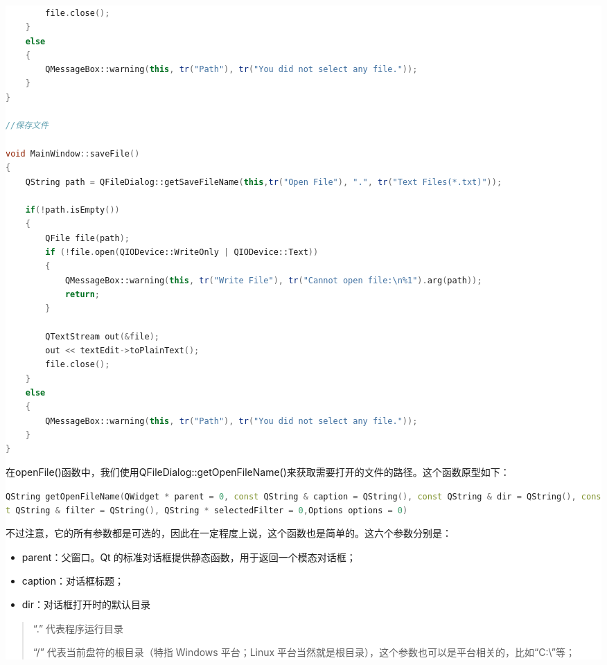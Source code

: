 ```c++
        file.close();
    } 
    else 
    {
        QMessageBox::warning(this, tr("Path"), tr("You did not select any file."));
    }
}

//保存文件

void MainWindow::saveFile()
{
    QString path = QFileDialog::getSaveFileName(this,tr("Open File"), ".", tr("Text Files(*.txt)"));

    if(!path.isEmpty()) 
    {
        QFile file(path);
        if (!file.open(QIODevice::WriteOnly | QIODevice::Text)) 
        {
            QMessageBox::warning(this, tr("Write File"), tr("Cannot open file:\n%1").arg(path));
            return;
        }

        QTextStream out(&file);
        out << textEdit->toPlainText();
        file.close();
    } 
    else 
    {
        QMessageBox::warning(this, tr("Path"), tr("You did not select any file."));
    }
}
```



在openFile()函数中，我们使用QFileDialog::getOpenFileName()来获取需要打开的文件的路径。这个函数原型如下：

```c++
QString getOpenFileName(QWidget * parent = 0, const QString & caption = QString(), const QString & dir = QString(), const QString & filter = QString(), QString * selectedFilter = 0,Options options = 0)
```

不过注意，它的所有参数都是可选的，因此在一定程度上说，这个函数也是简单的。这六个参数分别是：

- parent：父窗口。Qt 的标准对话框提供静态函数，用于返回一个模态对话框；

- caption：对话框标题；
- dir：对话框打开时的默认目录

>  “.” 代表程序运行目录
>
> “/” 代表当前盘符的根目录（特指 Windows 平台；Linux 平台当然就是根目录），这个参数也可以是平台相关的，比如“C:\\”等；
>
